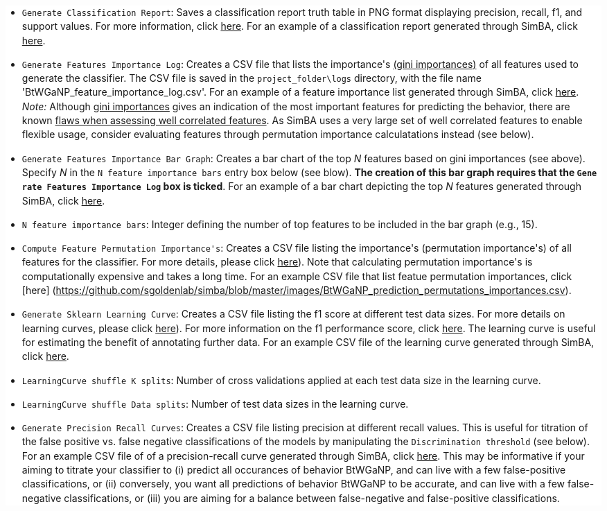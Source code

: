 - `Generate Classification Report`: Saves a classification report truth table in PNG format displaying precision, recall, f1, and support values. For more information, click [here](http://www.scikit-yb.org/zh/latest/api/classifier/classification_report.html). For an example of a classification report generated through SimBA, click [here](https://github.com/sgoldenlab/simba/blob/master/images/BtWGaNP_classificationReport.png).  

- `Generate Features Importance Log`: Creates a CSV file that lists the importance's [(gini importances)](https://scikit-learn.org/stable/auto_examples/ensemble/plot_forest_importances.html) of all features used to generate the classifier. The CSV file is saved in the `project_folder\logs` directory, with the file name 'BtWGaNP_feature_importance_log.csv'. For an example of a feature importance list generated through SimBA, click [here](https://github.com/sgoldenlab/simba/blob/master/images/BtWGaNP_feature_importance_log.csv). *Note:* Although [gini importances](https://scikit-learn.org/stable/auto_examples/ensemble/plot_forest_importances.html) gives an indication of the most important features for predicting the behavior, there are known [flaws when assessing well correlated features](https://explained.ai/rf-importance/). As SimBA uses a very large set of well correlated features to enable flexible usage, consider evaluating features through permutation importance calculatations instead (see below). 

- `Generate Features Importance Bar Graph`: Creates a bar chart of the top *N* features based on gini importances (see above). Specify *N* in the `N feature importance bars` entry box below (see blow). **The creation of this bar graph requires that the `Generate Features Importance Log` box is ticked**. For an example of a bar chart depicting the top *N* features generated through SimBA, click [here](https://github.com/sgoldenlab/simba/blob/master/images/BtWGaNP_feature_bars.png).   

- `N feature importance bars`: Integer defining the number of top features to be included in the bar graph (e.g., 15). 

- `Compute Feature Permutation Importance's`: Creates a CSV file listing the importance's (permutation importance's) of all features for the classifier. For more details, please click [here](https://eli5.readthedocs.io/en/latest/blackbox/permutation_importance.html)). Note that calculating permutation importance's is computationally expensive and takes a long time. For an example CSV file that list featue permutation importances, click [here] (https://github.com/sgoldenlab/simba/blob/master/images/BtWGaNP_prediction_permutations_importances.csv). 

- `Generate Sklearn Learning Curve`: Creates a CSV file listing the f1 score at different test data sizes. For more details on learning curves, please click [here](https://scikit-learn.org/stable/auto_examples/model_selection/plot_learning_curve.html)). For more information on the f1 performance score, click [here](https://en.wikipedia.org/wiki/F1_score). The learning curve is useful for estimating the benefit of annotating further data. For an example CSV file of the learning curve generated through SimBA, click [here](https://github.com/sgoldenlab/simba/blob/master/images/BtWGaNP_prediction_learning_curve.csv). 

- `LearningCurve shuffle K splits`: Number of cross validations applied at each test data size in the learning curve. 

- `LearningCurve shuffle Data splits`: Number of test data sizes in the learning curve.  

- `Generate Precision Recall Curves`: Creates a CSV file listing precision at different recall values. This is useful for titration of the false positive vs. false negative classifications of the models by manipulating the `Discrimination threshold` (see below). For an example CSV file of of a precision-recall curve generated through SimBA, click [here](https://github.com/sgoldenlab/simba/blob/master/images/BtWGaNP_prediction_precision_recall.csv). This may be informative if your aiming to titrate your classifier to (i) predict all occurances of behavior BtWGaNP, and can live with a few false-positive classifications, or (ii) conversely, you want all predictions of behavior BtWGaNP to be accurate, and can live with a few false-negative classifications, or (iii) you are aiming for a balance between false-negative and false-positive classifications. 
